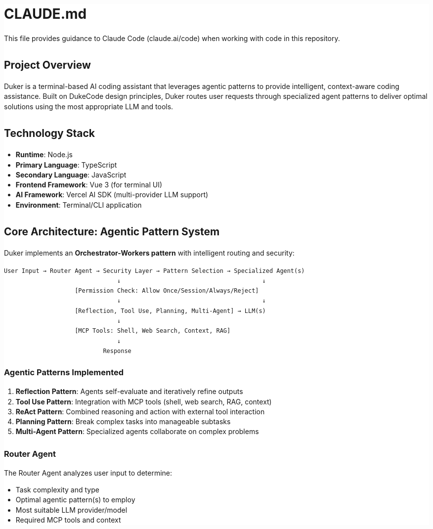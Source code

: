 # CLAUDE.md

This file provides guidance to Claude Code (claude.ai/code) when working with code in this repository.

## Project Overview

Duker is a terminal-based AI coding assistant that leverages agentic patterns to provide intelligent, context-aware coding assistance. Built on DukeCode design principles, Duker routes user requests through specialized agent patterns to deliver optimal solutions using the most appropriate LLM and tools.

## Technology Stack

- **Runtime**: Node.js
- **Primary Language**: TypeScript
- **Secondary Language**: JavaScript
- **Frontend Framework**: Vue 3 (for terminal UI)
- **AI Framework**: Vercel AI SDK (multi-provider LLM support)
- **Environment**: Terminal/CLI application

## Core Architecture: Agentic Pattern System

Duker implements an **Orchestrator-Workers pattern** with intelligent routing and security:

```
User Input → Router Agent → Security Layer → Pattern Selection → Specialized Agent(s)
                                ↓                                        ↓
                    [Permission Check: Allow Once/Session/Always/Reject]
                                ↓                                        ↓
                    [Reflection, Tool Use, Planning, Multi-Agent] → LLM(s)
                                ↓
                    [MCP Tools: Shell, Web Search, Context, RAG]
                                ↓
                            Response
```

### Agentic Patterns Implemented

1. **Reflection Pattern**: Agents self-evaluate and iteratively refine outputs
2. **Tool Use Pattern**: Integration with MCP tools (shell, web search, RAG, context)
3. **ReAct Pattern**: Combined reasoning and action with external tool interaction
4. **Planning Pattern**: Break complex tasks into manageable subtasks
5. **Multi-Agent Pattern**: Specialized agents collaborate on complex problems

### Router Agent

The Router Agent analyzes user input to determine:
- Task complexity and type
- Optimal agentic pattern(s) to employ
- Most suitable LLM provider/model
- Required MCP tools and context
